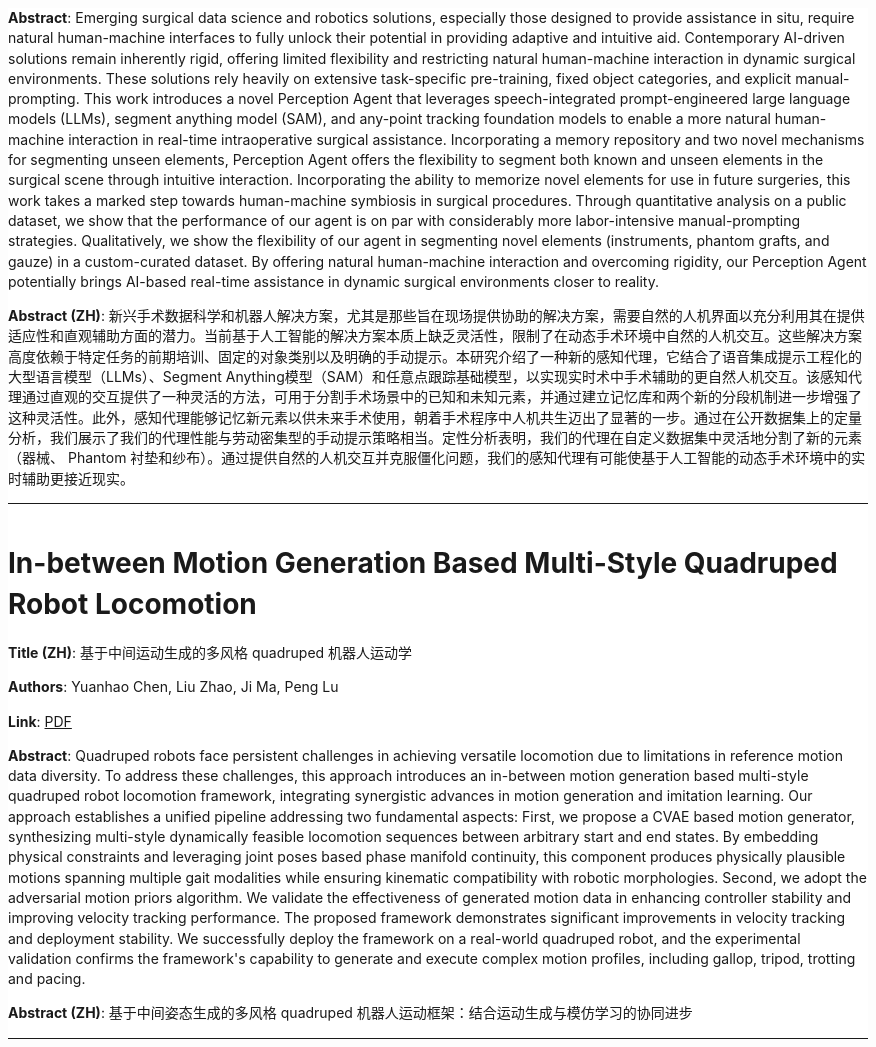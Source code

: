 **Abstract**: Emerging surgical data science and robotics solutions, especially those designed to provide assistance in situ, require natural human-machine interfaces to fully unlock their potential in providing adaptive and intuitive aid. Contemporary AI-driven solutions remain inherently rigid, offering limited flexibility and restricting natural human-machine interaction in dynamic surgical environments. These solutions rely heavily on extensive task-specific pre-training, fixed object categories, and explicit manual-prompting. This work introduces a novel Perception Agent that leverages speech-integrated prompt-engineered large language models (LLMs), segment anything model (SAM), and any-point tracking foundation models to enable a more natural human-machine interaction in real-time intraoperative surgical assistance. Incorporating a memory repository and two novel mechanisms for segmenting unseen elements, Perception Agent offers the flexibility to segment both known and unseen elements in the surgical scene through intuitive interaction. Incorporating the ability to memorize novel elements for use in future surgeries, this work takes a marked step towards human-machine symbiosis in surgical procedures. Through quantitative analysis on a public dataset, we show that the performance of our agent is on par with considerably more labor-intensive manual-prompting strategies. Qualitatively, we show the flexibility of our agent in segmenting novel elements (instruments, phantom grafts, and gauze) in a custom-curated dataset. By offering natural human-machine interaction and overcoming rigidity, our Perception Agent potentially brings AI-based real-time assistance in dynamic surgical environments closer to reality. 

**Abstract (ZH)**: 新兴手术数据科学和机器人解决方案，尤其是那些旨在现场提供协助的解决方案，需要自然的人机界面以充分利用其在提供适应性和直观辅助方面的潜力。当前基于人工智能的解决方案本质上缺乏灵活性，限制了在动态手术环境中自然的人机交互。这些解决方案高度依赖于特定任务的前期培训、固定的对象类别以及明确的手动提示。本研究介绍了一种新的感知代理，它结合了语音集成提示工程化的大型语言模型（LLMs）、Segment Anything模型（SAM）和任意点跟踪基础模型，以实现实时术中手术辅助的更自然人机交互。该感知代理通过直观的交互提供了一种灵活的方法，可用于分割手术场景中的已知和未知元素，并通过建立记忆库和两个新的分段机制进一步增强了这种灵活性。此外，感知代理能够记忆新元素以供未来手术使用，朝着手术程序中人机共生迈出了显著的一步。通过在公开数据集上的定量分析，我们展示了我们的代理性能与劳动密集型的手动提示策略相当。定性分析表明，我们的代理在自定义数据集中灵活地分割了新的元素（器械、 Phantom 衬垫和纱布）。通过提供自然的人机交互并克服僵化问题，我们的感知代理有可能使基于人工智能的动态手术环境中的实时辅助更接近现实。 

---
# In-between Motion Generation Based Multi-Style Quadruped Robot Locomotion 

**Title (ZH)**: 基于中间运动生成的多风格 quadruped 机器人运动学 

**Authors**: Yuanhao Chen, Liu Zhao, Ji Ma, Peng Lu  

**Link**: [PDF](https://arxiv.org/pdf/2507.23053)  

**Abstract**: Quadruped robots face persistent challenges in achieving versatile locomotion due to limitations in reference motion data diversity. To address these challenges, this approach introduces an in-between motion generation based multi-style quadruped robot locomotion framework, integrating synergistic advances in motion generation and imitation learning. Our approach establishes a unified pipeline addressing two fundamental aspects: First, we propose a CVAE based motion generator, synthesizing multi-style dynamically feasible locomotion sequences between arbitrary start and end states. By embedding physical constraints and leveraging joint poses based phase manifold continuity, this component produces physically plausible motions spanning multiple gait modalities while ensuring kinematic compatibility with robotic morphologies. Second, we adopt the adversarial motion priors algorithm. We validate the effectiveness of generated motion data in enhancing controller stability and improving velocity tracking performance. The proposed framework demonstrates significant improvements in velocity tracking and deployment stability. We successfully deploy the framework on a real-world quadruped robot, and the experimental validation confirms the framework's capability to generate and execute complex motion profiles, including gallop, tripod, trotting and pacing. 

**Abstract (ZH)**: 基于中间姿态生成的多风格 quadruped 机器人运动框架：结合运动生成与模仿学习的协同进步 

---
